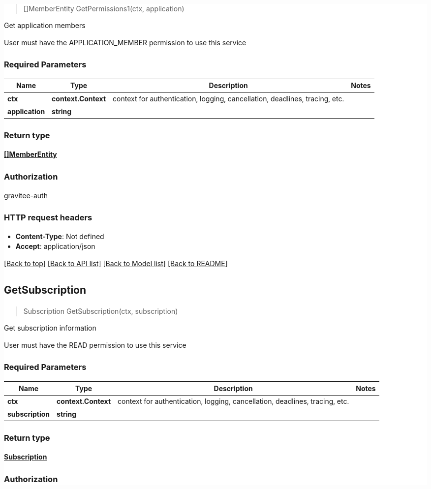 > []MemberEntity GetPermissions1(ctx, application)

Get application members

User must have the APPLICATION_MEMBER permission to use this service

### Required Parameters


Name | Type | Description  | Notes
------------- | ------------- | ------------- | -------------
**ctx** | **context.Context** | context for authentication, logging, cancellation, deadlines, tracing, etc.
**application** | **string**|  | 

### Return type

[**[]MemberEntity**](MemberEntity.md)

### Authorization

[gravitee-auth](../README.md#gravitee-auth)

### HTTP request headers

- **Content-Type**: Not defined
- **Accept**: application/json

[[Back to top]](#) [[Back to API list]](../README.md#documentation-for-api-endpoints)
[[Back to Model list]](../README.md#documentation-for-models)
[[Back to README]](../README.md)


## GetSubscription

> Subscription GetSubscription(ctx, subscription)

Get subscription information

User must have the READ permission to use this service

### Required Parameters


Name | Type | Description  | Notes
------------- | ------------- | ------------- | -------------
**ctx** | **context.Context** | context for authentication, logging, cancellation, deadlines, tracing, etc.
**subscription** | **string**|  | 

### Return type

[**Subscription**](Subscription.md)

### Authorization

